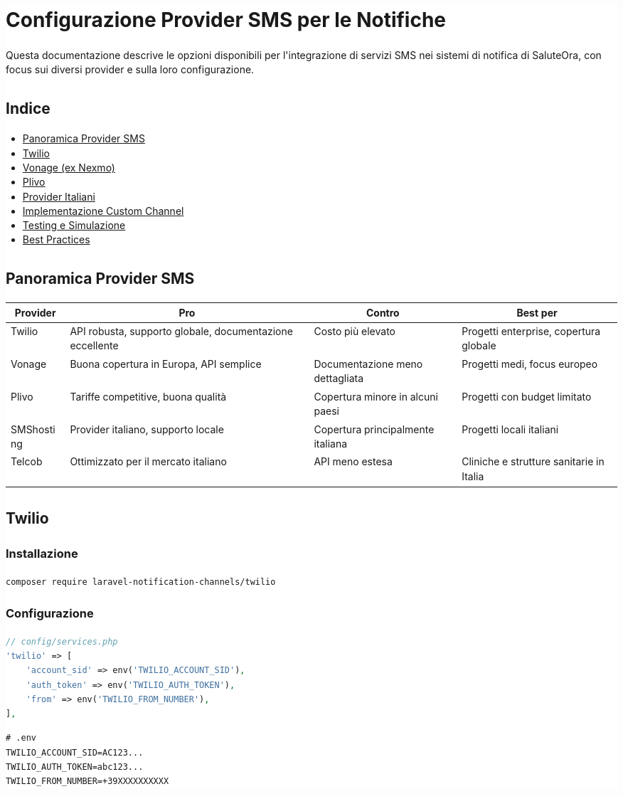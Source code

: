 # Configurazione Provider SMS per le Notifiche 

Questa documentazione descrive le opzioni disponibili per l'integrazione di servizi SMS nei sistemi di notifica di SaluteOra, con focus sui diversi provider e sulla loro configurazione.

## Indice

- [Panoramica Provider SMS](#panoramica-provider-sms)
- [Twilio](#twilio)
- [Vonage (ex Nexmo)](#vonage-ex-nexmo)
- [Plivo](#plivo)
- [Provider Italiani](#provider-italiani)
- [Implementazione Custom Channel](#implementazione-custom-channel)
- [Testing e Simulazione](#testing-e-simulazione)
- [Best Practices](#best-practices)

## Panoramica Provider SMS

| Provider | Pro | Contro | Best per |
|----------|-----|--------|----------|
| Twilio | API robusta, supporto globale, documentazione eccellente | Costo più elevato | Progetti enterprise, copertura globale |
| Vonage | Buona copertura in Europa, API semplice | Documentazione meno dettagliata | Progetti medi, focus europeo |
| Plivo | Tariffe competitive, buona qualità | Copertura minore in alcuni paesi | Progetti con budget limitato |
| SMShosting | Provider italiano, supporto locale | Copertura principalmente italiana | Progetti locali italiani |
| Telcob | Ottimizzato per il mercato italiano | API meno estesa | Cliniche e strutture sanitarie in Italia |

## Twilio

### Installazione

```bash
composer require laravel-notification-channels/twilio
```

### Configurazione

```php
// config/services.php
'twilio' => [
    'account_sid' => env('TWILIO_ACCOUNT_SID'),
    'auth_token' => env('TWILIO_AUTH_TOKEN'),
    'from' => env('TWILIO_FROM_NUMBER'),
],
```

```dotenv
# .env
TWILIO_ACCOUNT_SID=AC123...
TWILIO_AUTH_TOKEN=abc123...
TWILIO_FROM_NUMBER=+39XXXXXXXXXX
```
